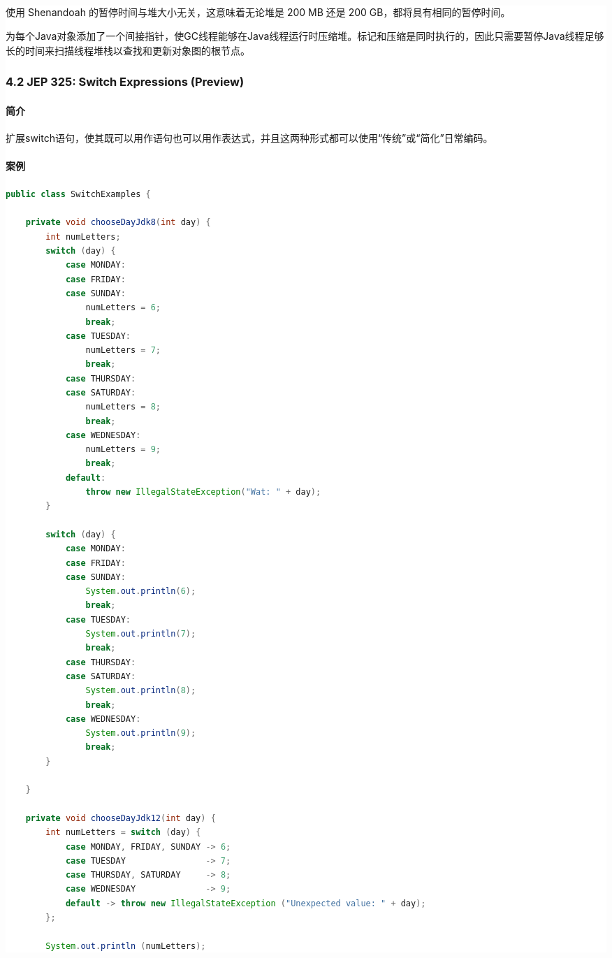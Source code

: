 使用 Shenandoah 的暂停时间与堆大小无关，这意味着无论堆是 200 MB 还是 200 GB，都将具有相同的暂停时间。

为每个Java对象添加了一个间接指针，使GC线程能够在Java线程运行时压缩堆。标记和压缩是同时执行的，因此只需要暂停Java线程足够长的时间来扫描线程堆栈以查找和更新对象图的根节点。

### 4.2 JEP 325: Switch Expressions (Preview)
#### 简介
扩展switch语句，使其既可以用作语句也可以用作表达式，并且这两种形式都可以使用“传统”或“简化”日常编码。

#### 案例
```java
public class SwitchExamples {

    private void chooseDayJdk8(int day) {
        int numLetters;
        switch (day) {
            case MONDAY:
            case FRIDAY:
            case SUNDAY:
                numLetters = 6;
                break;
            case TUESDAY:
                numLetters = 7;
                break;
            case THURSDAY:
            case SATURDAY:
                numLetters = 8;
                break;
            case WEDNESDAY:
                numLetters = 9;
                break;
            default:
                throw new IllegalStateException("Wat: " + day);
        }

        switch (day) {
            case MONDAY:
            case FRIDAY:
            case SUNDAY:
                System.out.println(6);
                break;
            case TUESDAY:
                System.out.println(7);
                break;
            case THURSDAY:
            case SATURDAY:
                System.out.println(8);
                break;
            case WEDNESDAY:
                System.out.println(9);
                break;
        }

    }

    private void chooseDayJdk12(int day) {
        int numLetters = switch (day) {
            case MONDAY, FRIDAY, SUNDAY -> 6;
            case TUESDAY                -> 7;
            case THURSDAY, SATURDAY     -> 8;
            case WEDNESDAY              -> 9;
            default -> throw new IllegalStateException ("Unexpected value: " + day);
        };

        System.out.println (numLetters);
```